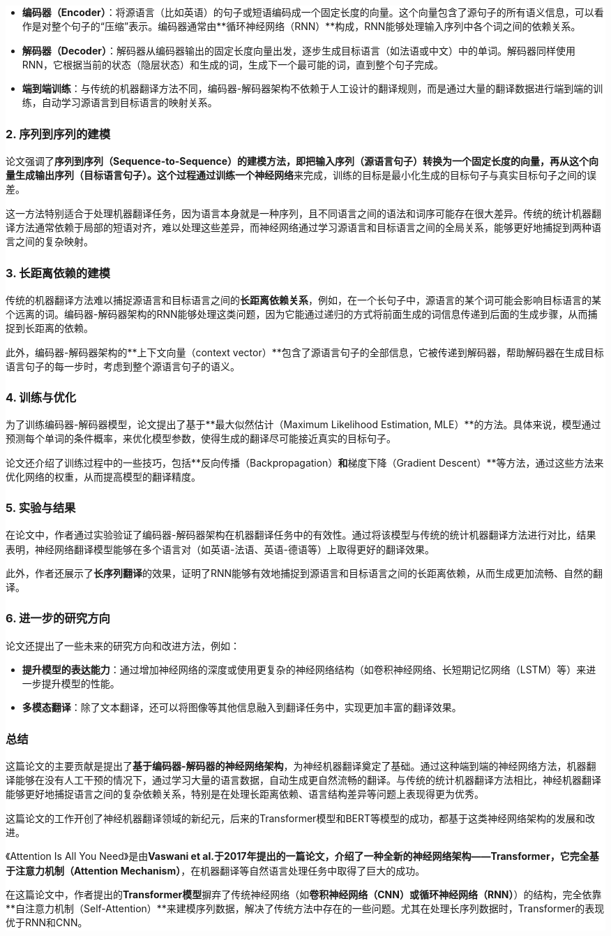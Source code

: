* **编码器（Encoder）**：将源语言（比如英语）的句子或短语编码成一个固定长度的向量。这个向量包含了源句子的所有语义信息，可以看作是对整个句子的“压缩”表示。编码器通常由\*\*循环神经网络（RNN）\*\*构成，RNN能够处理输入序列中各个词之间的依赖关系。

* **解码器（Decoder）**：解码器从编码器输出的固定长度向量出发，逐步生成目标语言（如法语或中文）中的单词。解码器同样使用RNN，它根据当前的状态（隐层状态）和生成的词，生成下一个最可能的词，直到整个句子完成。

* **端到端训练**：与传统的机器翻译方法不同，编码器-解码器架构不依赖于人工设计的翻译规则，而是通过大量的翻译数据进行端到端的训练，自动学习源语言到目标语言的映射关系。

### 2. **序列到序列的建模**

论文强调了**序列到序列（Sequence-to-Sequence）**的建模方法，即把输入序列（源语言句子）转换为一个固定长度的向量，再从这个向量生成输出序列（目标语言句子）。这个过程通过训练一个**神经网络**来完成，训练的目标是最小化生成的目标句子与真实目标句子之间的误差。

这一方法特别适合于处理机器翻译任务，因为语言本身就是一种序列，且不同语言之间的语法和词序可能存在很大差异。传统的统计机器翻译方法通常依赖于局部的短语对齐，难以处理这些差异，而神经网络通过学习源语言和目标语言之间的全局关系，能够更好地捕捉到两种语言之间的复杂映射。

### 3. **长距离依赖的建模**

传统的机器翻译方法难以捕捉源语言和目标语言之间的**长距离依赖关系**，例如，在一个长句子中，源语言的某个词可能会影响目标语言的某个远离的词。编码器-解码器架构的RNN能够处理这类问题，因为它能通过递归的方式将前面生成的词信息传递到后面的生成步骤，从而捕捉到长距离的依赖。

此外，编码器-解码器架构的\*\*上下文向量（context vector）\*\*包含了源语言句子的全部信息，它被传递到解码器，帮助解码器在生成目标语言句子的每一步时，考虑到整个源语言句子的语义。

### 4. **训练与优化**

为了训练编码器-解码器模型，论文提出了基于\*\*最大似然估计（Maximum Likelihood Estimation, MLE）\*\*的方法。具体来说，模型通过预测每个单词的条件概率，来优化模型参数，使得生成的翻译尽可能接近真实的目标句子。

论文还介绍了训练过程中的一些技巧，包括\*\*反向传播（Backpropagation）**和**梯度下降（Gradient Descent）\*\*等方法，通过这些方法来优化网络的权重，从而提高模型的翻译精度。

### 5. **实验与结果**

在论文中，作者通过实验验证了编码器-解码器架构在机器翻译任务中的有效性。通过将该模型与传统的统计机器翻译方法进行对比，结果表明，神经网络翻译模型能够在多个语言对（如英语-法语、英语-德语等）上取得更好的翻译效果。

此外，作者还展示了**长序列翻译**的效果，证明了RNN能够有效地捕捉到源语言和目标语言之间的长距离依赖，从而生成更加流畅、自然的翻译。

### 6. **进一步的研究方向**

论文还提出了一些未来的研究方向和改进方法，例如：

* **提升模型的表达能力**：通过增加神经网络的深度或使用更复杂的神经网络结构（如卷积神经网络、长短期记忆网络（LSTM）等）来进一步提升模型的性能。

* **多模态翻译**：除了文本翻译，还可以将图像等其他信息融入到翻译任务中，实现更加丰富的翻译效果。

### 总结

这篇论文的主要贡献是提出了**基于编码器-解码器的神经网络架构**，为神经机器翻译奠定了基础。通过这种端到端的神经网络方法，机器翻译能够在没有人工干预的情况下，通过学习大量的语言数据，自动生成更自然流畅的翻译。与传统的统计机器翻译方法相比，神经机器翻译能够更好地捕捉语言之间的复杂依赖关系，特别是在处理长距离依赖、语言结构差异等问题上表现得更为优秀。

这篇论文的工作开创了神经机器翻译领域的新纪元，后来的Transformer模型和BERT等模型的成功，都基于这类神经网络架构的发展和改进。


《Attention Is All You Need》是由**Vaswani et al.**于2017年提出的一篇论文，介绍了一种全新的神经网络架构——**Transformer**，它完全基于**注意力机制（Attention Mechanism）**，在机器翻译等自然语言处理任务中取得了巨大的成功。

在这篇论文中，作者提出的**Transformer模型**摒弃了传统神经网络（如**卷积神经网络（CNN）**或**循环神经网络（RNN）**）的结构，完全依靠\*\*自注意力机制（Self-Attention）\*\*来建模序列数据，解决了传统方法中存在的一些问题。尤其在处理长序列数据时，Transformer的表现优于RNN和CNN。
